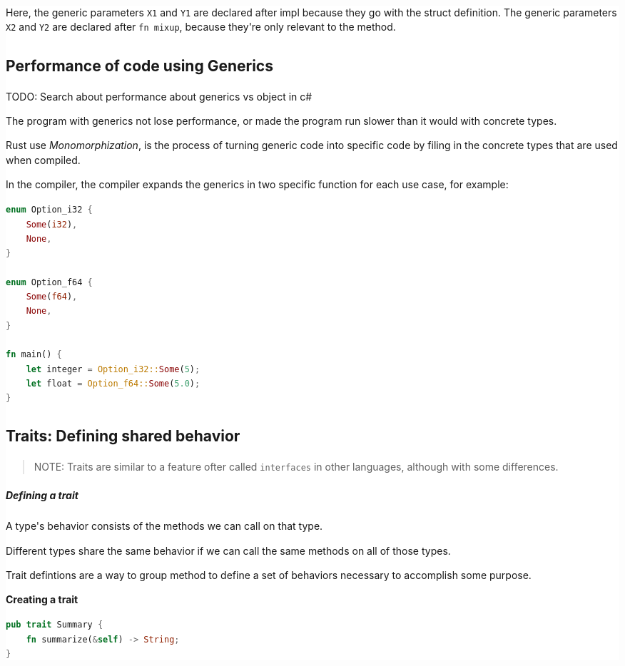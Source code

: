 Here, the generic parameters `X1` and `Y1` are declared after impl because they go with the
struct definition. The generic parameters `X2` and `Y2` are declared after `fn mixup`, because
they're only relevant to the method.


## Performance of code using Generics

TODO: Search about performance about generics vs object in c#


The program with generics not lose performance, or made the program run slower
than it would with concrete types.

Rust use *Monomorphization*, is the process of turning generic code into specific
code by filing in the concrete types that are used when compiled.

In the compiler, the compiler expands the generics in two specific function for
each use case, for example:

```rust
enum Option_i32 {
    Some(i32),
    None,
}

enum Option_f64 {
    Some(f64),
    None,
}

fn main() {
    let integer = Option_i32::Some(5);
    let float = Option_f64::Some(5.0);
}
```

## Traits: Defining shared behavior

> NOTE: Traits are similar to a feature ofter called `interfaces` in other
> languages, although with some differences.

##### Defining a trait

A type's behavior consists of the methods we can call on that type.

Different types share the same behavior if we can call the same methods
on all of those types.

Trait defintions are a way to group method to define a set of behaviors
necessary to accomplish some purpose.

**Creating a trait**

```rust
pub trait Summary {
    fn summarize(&self) -> String;
}
```
